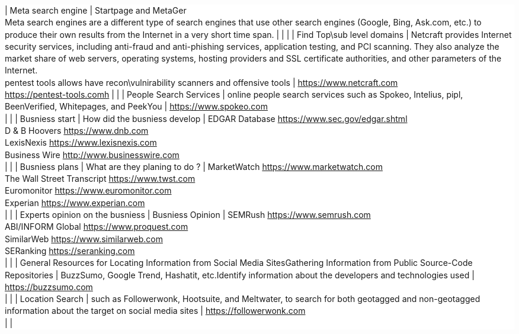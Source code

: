 | Meta search engine                                                                                                           | Startpage and MetaGer<br />Meta search engines are a different type of search engines that use other search engines (Google, Bing, Ask.com, etc.) to produce their own results from the Internet in a very short time span.                                                                                                                                                          |                                                                                                                                                                                    |     |
| Find Top\sub level domains                                                                                                   | Netcraft provides Internet security services, including anti-fraud and anti-phishing services, application testing, and PCI scanning. They also analyze the market share of web servers, operating systems, hosting providers and SSL certificate authorities, and other parameters of the Internet.<br />pentest tools allows have recon\vulnirability scanners and offensive tools | https://www.netcraft.com<br />https://pentest-tools.comh                                                                                                                           |     |
| People Search Services                                                                                                       | online people search services such as Spokeo, Intelius, pipl, BeenVerified, Whitepages, and PeekYou                                                                                                                                                                                                                                                                                  | https://www.spokeo.com<br />                                                                                                                                                       |     |
| Busniess start                                                                                                               | How did the busniess develop                                                                                                                                                                                                                                                                                                                                                         | EDGAR Database https://www.sec.gov/edgar.shtml<br/>D & B Hoovers https://www.dnb.com<br/>LexisNexis https://www.lexisnexis.com<br/>Business Wire http://www.businesswire.com<br/>  |     |
| Busniess plans                                                                                                               | What are they planing to do ?                                                                                                                                                                                                                                                                                                                                                        | MarketWatch https://www.marketwatch.com<br/>The Wall Street Transcript https://www.twst.com<br/>Euromonitor https://www.euromonitor.com<br/>Experian https://www.experian.com<br/> |     |
| Experts opinion on the busniess                                                                                              | Busniess Opinion                                                                                                                                                                                                                                                                                                                                                                     | SEMRush https://www.semrush.com<br/>ABI/INFORM Global https://www.proquest.com<br/>SimilarWeb https://www.similarweb.com<br/>SERanking https://seranking.com<br/>                  |     |
| General Resources for Locating Information from Social Media SitesGathering Information from Public Source-Code Repositories | BuzzSumo, Google Trend, Hashatit, etc.Identify information about the developers and technologies used                                                                                                                                                                                                                                                                                | https://buzzsumo.com<br />                                                                                                                                                         |     |
| Location Search                                                                                                              | such as Followerwonk, Hootsuite, and Meltwater, to search for both geotagged and non-geotagged information about the target on social media sites                                                                                                                                                                                                                                    | https://followerwonk.com<br />                                                                                                                                                     |     |